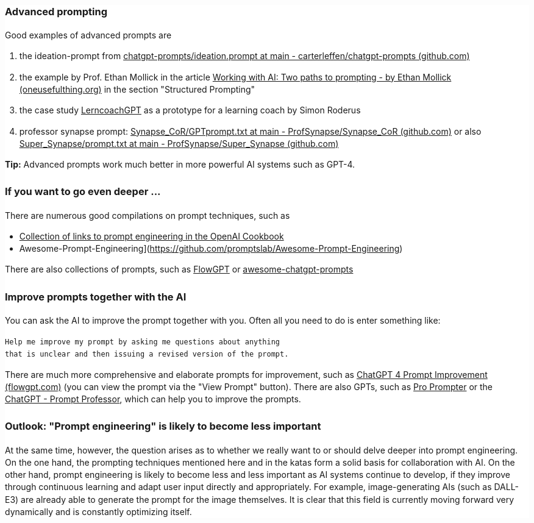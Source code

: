 ### Advanced prompting

Good examples of advanced prompts are

1. the ideation-prompt from [chatgpt-prompts/ideation.prompt at main - carterleffen/chatgpt-prompts (github.com)](https://github.com/carterleffen/chatgpt-prompts/blob/main/ideation.prompt)

2. the example by Prof. Ethan Mollick in the article [Working with AI: Two paths to prompting - by Ethan Mollick (oneusefulthing.org)](https://www.oneusefulthing.org/p/working-with-ai-two-paths-to-prompting) in the section "Structured Prompting"

3. the case study [LerncoachGPT](https://www.e-lehre.de/2024/02/07/chatgpt-als-lerncoach) as a prototype for a learning coach by Simon Roderus 
   
4. professor synapse prompt: [Synapse_CoR/GPTprompt.txt at main - ProfSynapse/Synapse_CoR (github.com)](https://github.com/ProfSynapse/Synapse_CoR/blob/main/GPTprompt.txt) or also [Super_Synapse/prompt.txt at main - ProfSynapse/Super_Synapse (github.com)](https://github.com/ProfSynapse/Super_Synapse/blob/main/prompt.txt)

**Tip:** Advanced prompts work much better in more powerful AI systems such as GPT-4. 

### If you want to go even deeper ...

There are numerous good compilations on prompt techniques, such as

- [Collection of links to prompt engineering in the OpenAI Cookbook](https://cookbook.openai.com/articles/related_resources)
- Awesome-Prompt-Engineering](https://github.com/promptslab/Awesome-Prompt-Engineering)

There are also collections of prompts, such as [FlowGPT](https://flowgpt.com) or [awesome-chatgpt-prompts](https://github.com/f/awesome-chatgpt-prompts)


### Improve prompts together with the AI

You can ask the AI to improve the prompt together with you. Often all you need to do is enter something like:

```
Help me improve my prompt by asking me questions about anything
that is unclear and then issuing a revised version of the prompt.
```

There are much more comprehensive and elaborate prompts for improvement, such as [ChatGPT 4 Prompt Improvement (flowgpt.com)](https://flowgpt.com/p/chatgpt-4-prompt-improvement) (you can view the prompt via the "View Prompt" button). There are also GPTs, such as [Pro Prompter](https://chat.openai.com/g/g-uSEqrEWdX-pro-prompter) or the [ChatGPT - Prompt Professor](https://chat.openai.com/g/g-qfoOICq1l-prompt-professor), which can help you to improve the prompts.


### Outlook: "Prompt engineering" is likely to become less important

At the same time, however, the question arises as to whether we really want to or should delve deeper into prompt engineering. On the one hand, the prompting techniques mentioned here and in the katas form a solid basis for collaboration with AI. On the other hand, prompt engineering is likely to become less and less important as AI systems continue to develop, if they improve through continuous learning and adapt user input directly and appropriately. For example, image-generating AIs (such as DALL-E3) are already able to generate the prompt for the image themselves. It is clear that this field is currently moving forward very dynamically and is constantly optimizing itself.
